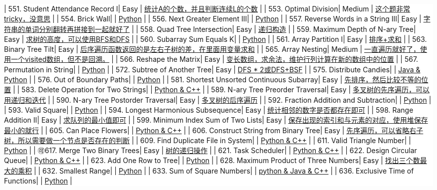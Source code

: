| 551. Student Attendance Record I| Easy | [统计A的个数，并且判断连续L的个数](https://blog.csdn.net/fuxuemingzhu/article/details/70337973) |
| 553. Optimal Division| Medium | [这个题非常tricky，没意思](https://blog.csdn.net/fuxuemingzhu/article/details/79403723) |
| 554. Brick Wall|  | [Python]( https://blog.csdn.net/fuxuemingzhu/article/details/80526298) |
| 556. Next Greater Element III|  | [Python]( https://blog.csdn.net/fuxuemingzhu/article/details/82113731) |
| 557. Reverse Words in a String III| Easy | [字符串的单词分别翻转再拼接到一起就好了](https://blog.csdn.net/fuxuemingzhu/article/details/70141268) |
| 558. Quad Tree Intersection| Easy | [递归构造](https://blog.csdn.net/fuxuemingzhu/article/details/82356008) |
| 559. Maximum Depth of N-ary Tree| Easy | [求树的高度，可以使用BFS和DFS](https://blog.csdn.net/fuxuemingzhu/article/details/81021864) |
| 560. Subarray Sum Equals K|  | [Python]( https://blog.csdn.net/fuxuemingzhu/article/details/82767119) |
| 561. Array Partition I| Easy | [排序+求和](https://blog.csdn.net/fuxuemingzhu/article/details/71412574) |
| 563. Binary Tree Tilt| Easy | [后序遍历函数返回的是左右子树的差，在里面用变量求和](https://blog.csdn.net/fuxuemingzhu/article/details/71440281) |
| 565. Array Nesting| Medium | [一直遍历就好了，使用一个visited数组，但不是回溯。](https://blog.csdn.net/fuxuemingzhu/article/details/79460546) |
| 566. Reshape the Matrix| Easy | [变长数组，求余法，维护行列计算在新的数组中的位置](https://blog.csdn.net/fuxuemingzhu/article/details/83626519) |
| 567. Permutation in String|  | [Python]( https://blog.csdn.net/fuxuemingzhu/article/details/82876662) |
| 572. Subtree of Another Tree| Easy | [DFS * 2或DFS+BSF](https://blog.csdn.net/fuxuemingzhu/article/details/71440802) |
| 575. Distribute Candies|  | [Java & Python]( https://blog.csdn.net/fuxuemingzhu/article/details/71412550) |
| 576. Out of Boundary Paths|  | [Python]( https://blog.csdn.net/fuxuemingzhu/article/details/83447155) |
| 581. Shortest Unsorted Continuous Subarray| Easy | [先排序，然后比较不等的位置](https://blog.csdn.net/fuxuemingzhu/article/details/79254454) |
| 583. Delete Operation for Two Strings|  | [Python & C++]( https://blog.csdn.net/fuxuemingzhu/article/details/79821305) |
| 589. N-ary Tree Preorder Traversal| Easy | [多叉树的先序遍历，可以用递归和迭代](https://blog.csdn.net/fuxuemingzhu/article/details/81021950) |
| 590. N-ary Tree Postorder Traversal| Easy | [多叉树的后序遍历](https://blog.csdn.net/fuxuemingzhu/article/details/81017965) |
| 592. Fraction Addition and Subtraction|  | [Python]( https://blog.csdn.net/fuxuemingzhu/article/details/80655459) |
| 593. Valid Square|  | [Python]( https://blog.csdn.net/fuxuemingzhu/article/details/82781255) |
| 594. Longest Harmonious Subsequence| Easy | [统计相邻的数字是否都存在即可](https://blog.csdn.net/fuxuemingzhu/article/details/79233752) |
| 598. Range Addition II| Easy | [求队列的最小值即可](https://blog.csdn.net/fuxuemingzhu/article/details/79398272) |
| 599. Minimum Index Sum of Two Lists| Easy | [保存出现的索引和与元素的对应，使用堆保存最小的就行](https://blog.csdn.net/fuxuemingzhu/article/details/79138621) |
| 605. Can Place Flowers|  | [Python & C++]( https://blog.csdn.net/fuxuemingzhu/article/details/79253848) |
| 606. Construct String from Binary Tree| Easy | [先序遍历，可以省略右子树，所以需要做一个节点是否存在的判断](https://blog.csdn.net/fuxuemingzhu/article/details/79121550) |
| 609. Find Duplicate File in System|  | [Python & C++]( https://blog.csdn.net/fuxuemingzhu/article/details/79434941) |
| 611. Valid Triangle Number|  | [Python]( https://blog.csdn.net/fuxuemingzhu/article/details/82630898) |
| :accept:617. Merge Two Binary Trees| Easy | [树的递归操作](https://blog.csdn.net/fuxuemingzhu/article/details/79052953) |
| 621. Task Scheduler|  | [Python & C++]( https://blog.csdn.net/fuxuemingzhu/article/details/81947087) |
| 622. Design Circular Queue|  | [Python & C++]( https://blog.csdn.net/fuxuemingzhu/article/details/81027583) |
| 623. Add One Row to Tree|  | [Python]( https://blog.csdn.net/fuxuemingzhu/article/details/79645198) |
| 628. Maximum Product of Three Numbers| Easy | [找出三个数最大的乘积](https://blog.csdn.net/fuxuemingzhu/article/details/79169635) |
| 632. Smallest Range|  | [Python]( https://blog.csdn.net/fuxuemingzhu/article/details/82932656) |
| 633. Sum of Square Numbers|  | [python & Java & C++]( https://blog.csdn.net/fuxuemingzhu/article/details/77531867) |
| 636. Exclusive Time of Functions|  | [Python]( https://blog.csdn.net/fuxuemingzhu/article/details/79537000) |